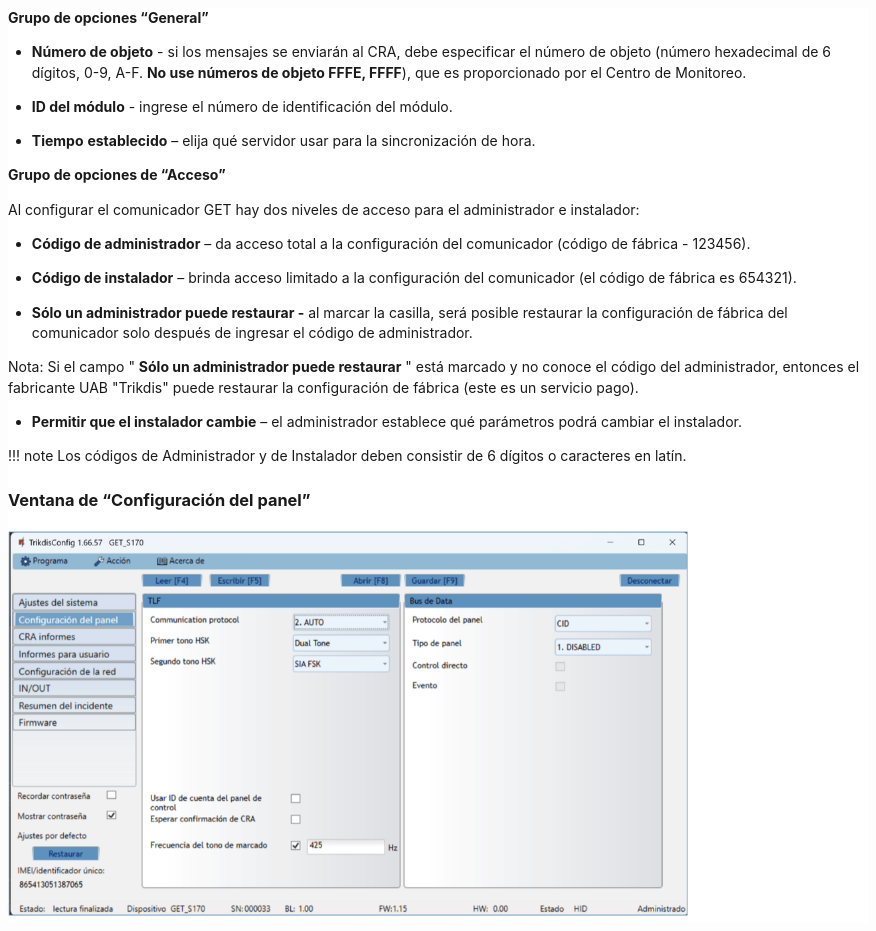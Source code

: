 **Grupo de opciones “General”**

- **Número de objeto** - si los mensajes se enviarán al CRA, debe especificar el número de objeto (número hexadecimal de 6 dígitos, 0-9, A-F. **No use números de objeto FFFE, FFFF**), que es proporcionado por el Centro de Monitoreo.

- **ID del módulo** - ingrese el número de identificación del módulo.

- **Tiempo** **establecido** – elija qué servidor usar para la sincronización de hora.

**Grupo de opciones de “Acceso”**

Al configurar el comunicador GET hay dos niveles de acceso para el administrador e instalador:

- **Código de administrador** – da acceso total a la configuración del comunicador (código de fábrica - 123456).

- **Código de instalador** – brinda acceso limitado a la configuración del comunicador (el código de fábrica es 654321).

- **Sólo un administrador puede restaurar -** al marcar la casilla, será posible restaurar la configuración de fábrica del comunicador solo después de ingresar el código de administrador.

Nota: Si el campo " **Sólo un administrador puede restaurar** " está marcado y no conoce el código del administrador, entonces el fabricante UAB "Trikdis" puede restaurar la configuración de fábrica (este es un servicio pago).

- **Permitir que el instalador cambie** – el administrador establece qué parámetros podrá cambiar el instalador.

!!! note
    Los códigos de Administrador y de Instalador deben consistir de 6
    dígitos o caracteres en latín.
### Ventana de “Configuración del panel” 

<img alt="" src="./image47.png" style="width:7.086614173228346in;height:4.043307086614173in" />
